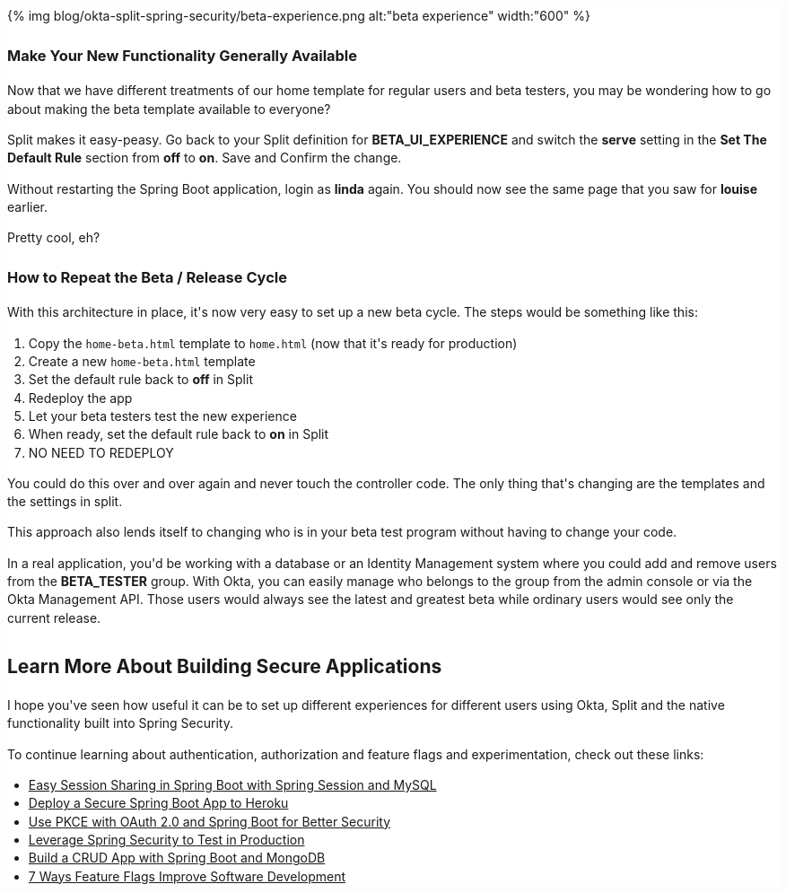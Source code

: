 {% img blog/okta-split-spring-security/beta-experience.png alt:"beta experience" width:"600" %}

### Make Your New Functionality Generally Available

Now that we have different treatments of our home template for regular users and beta testers, you may be wondering how to go about making the beta template available to everyone?

Split makes it easy-peasy. Go back to your Split definition for **BETA_UI_EXPERIENCE** and switch the **serve** setting in the **Set The Default Rule** section from **off** to **on**. Save and Confirm the change.

Without restarting the Spring Boot application, login as **linda** again. You should now see the same page that you saw for **louise** earlier.

Pretty cool, eh?

### How to Repeat the Beta / Release Cycle

With this architecture in place, it's now very easy to set up a new beta cycle. The steps would be something like this:

1. Copy the `home-beta.html` template to `home.html` (now that it's ready for production)
2. Create a new `home-beta.html` template
3. Set the default rule back to **off** in Split
4. Redeploy the app
5. Let your beta testers test the new experience
6. When ready, set the default rule back to **on** in Split
7. NO NEED TO REDEPLOY

You could do this over and over again and never touch the controller code. The only thing that's changing are the templates and the settings in split.

This approach also lends itself to changing who is in your beta test program without having to change your code.

In a real application, you'd be working with a database or an Identity Management system where you could add and remove users from the **BETA_TESTER** group. With Okta, you can easily manage who belongs to the group from the admin console or via the Okta Management API. Those users would always see the latest and greatest beta while ordinary users would see only the current release.

## Learn More About Building Secure Applications

I hope you've seen how useful it can be to set up different experiences for different users using Okta, Split and the native functionality built into Spring Security.

To continue learning about authentication, authorization and feature flags and experimentation, check out these links:

- [Easy Session Sharing in Spring Boot with Spring Session and MySQL](https://developer.okta.com/blog/2020/10/02/spring-session-mysql)
- [Deploy a Secure Spring Boot App to Heroku](https://developer.okta.com/blog/2020/08/31/spring-boot-heroku)
- [Use PKCE with OAuth 2.0 and Spring Boot for Better Security](https://developer.okta.com/blog/2020/01/23/pkce-oauth2-spring-boot)
- [Leverage Spring Security to Test in Production](https://www.split.io/blog/spring-security-test-in-production/)
- [Build a CRUD App with Spring Boot and MongoDB](https://www.split.io/blog/crud-spring-boot-mongodb/)
- [7 Ways Feature Flags Improve Software Development](https://www.split.io/blog/7-ways-feature-flags-improve-software-development/)
